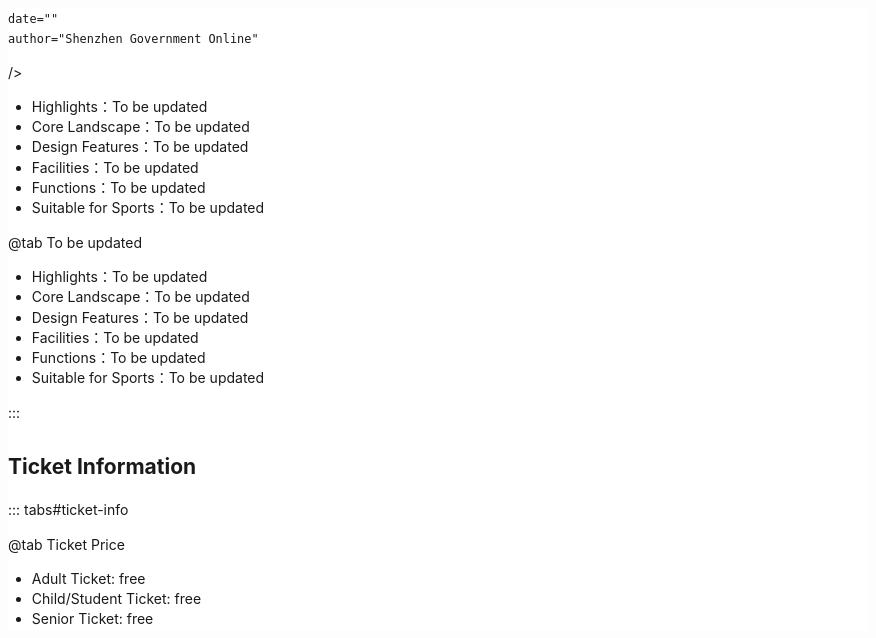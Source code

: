     date=""
    author="Shenzhen Government Online"
/>


- Highlights：To be updated
- Core Landscape：To be updated
- Design Features：To be updated
- Facilities：To be updated
- Functions：To be updated
- Suitable for Sports：To be updated

@tab To be updated
<ImageCard
image="https://cgj.sz.gov.cn/images/index20230710_1.png"
    title="Lianhuashan Park"
    description="The eastern area has two major scenic spots,'Dawn Breeze and Sunrise' and 'Rainforest Valley'. To the west of the scenic spot is the '30th Anniversary Memorial Park of the Establishment of Shenzhen Special Economic Zone' built in 2010. The southeast area is the 20,000 square meter Kite Square Lawn Scenic Area, where tourists gather to fly kites, which has become a major cultural landscape in Shenzhen. The southern area is the subtropical Coconut Wind Forest Scenic Area, which is dominated by lawns, palm plants, and the city flower Bougainvillea; to the north of the scenic area is the 50,000 square meter Lotus Lake, where tourists can rest by the lake and enjoy the beautiful waves. The northeast and western areas are mainly sparse forests and grasslands; the northwest area has peach blossom forests and valley flower borders. The main peak of the park is 100 meters above sea level, and there is a 4,000 square meter Deng Xiaoping Bronze Statue Square, which is the best place for tourists to remember a generation of great men and overlook the beautiful scenery of Shenzhen city. Xi Jinping, Hu Jintao, Jiang Zemin, Wen Jiabao and other party and state leaders have visited the park. The scenic area is named 'Early Spring in Lianshan' and is one of the eight scenic spots in Shenzhen. The bronze statue of Deng Xiaoping was selected as one of the 'Top Ten Historical Buildings in Shenzhen'."
    date=""
    author="Shenzhen Government Online"
/>


- Highlights：To be updated
- Core Landscape：To be updated
- Design Features：To be updated
- Facilities：To be updated
- Functions：To be updated
- Suitable for Sports：To be updated

:::

## Ticket Information

::: tabs#ticket-info

@tab Ticket Price
- Adult Ticket: free
- Child/Student Ticket: free
- Senior Ticket: free
